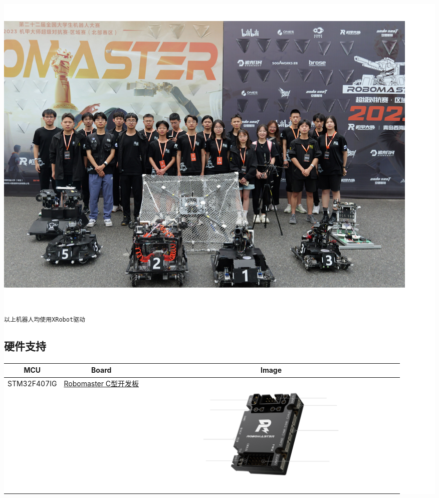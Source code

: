 
<img src="./image/rmuc3.jpg"  height="600" width="800">

</div>

`以上机器人均使用XRobot驱动`

## 硬件支持

| MCU         | Board                                                                                                              | Image                                                            |
| ----------- | ------------------------------------------------------------------------------------------------------------------ | ---------------------------------------------------------------- |
| STM32F407IG | [Robomaster C型开发板](https://www.robomaster.com/zh-CN/products/components/general/development-board-type-c/info) | <img src="./image/rm-c.png" width="500" height="220">            |
